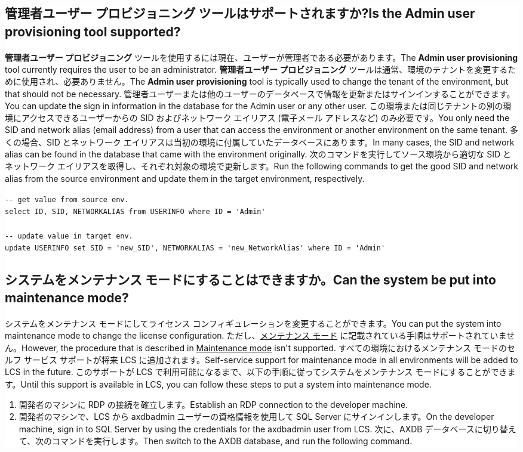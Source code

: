 ## <a name="is-the-admin-user-provisioning-tool-supported"></a><span data-ttu-id="bc861-151">管理者ユーザー プロビジョニング ツールはサポートされますか?</span><span class="sxs-lookup"><span data-stu-id="bc861-151">Is the Admin user provisioning tool supported?</span></span>
<span data-ttu-id="bc861-152">**管理者ユーザー プロビジョニング** ツールを使用するには現在、ユーザーが管理者である必要があります。</span><span class="sxs-lookup"><span data-stu-id="bc861-152">The **Admin user provisioning** tool currently requires the user to be an administrator.</span></span> <span data-ttu-id="bc861-153">**管理者ユーザー プロビジョニング** ツールは通常、環境のテナントを変更するために使用され、必要ありません。</span><span class="sxs-lookup"><span data-stu-id="bc861-153">The **Admin user provisioning** tool is typically used to change the tenant of the environment, but that should not be necessary.</span></span> <span data-ttu-id="bc861-154">管理者ユーザーまたは他のユーザーのデータベースで情報を更新またはサインインすることができます。</span><span class="sxs-lookup"><span data-stu-id="bc861-154">You can update the sign in information in the database for the Admin user or any other user.</span></span> <span data-ttu-id="bc861-155">この環境または同じテナントの別の環境にアクセスできるユーザーからの SID およびネットワーク エイリアス (電子メール アドレスなど) のみ必要です。</span><span class="sxs-lookup"><span data-stu-id="bc861-155">You only need the SID and network alias (email address) from a user that can access the environment or another environment on the same tenant.</span></span> <span data-ttu-id="bc861-156">多くの場合、SID とネットワーク エイリアスは当初の環境に付属していたデータベースにあります。</span><span class="sxs-lookup"><span data-stu-id="bc861-156">In many cases, the SID and network alias can be found in the database that came with the environment originally.</span></span> <span data-ttu-id="bc861-157">次のコマンドを実行してソース環境から適切な SID とネットワーク エイリアスを取得し、それぞれ対象の環境で更新します。</span><span class="sxs-lookup"><span data-stu-id="bc861-157">Run the following commands to get the good SID and network alias from the source environment and update them in the target environment, respectively.</span></span>

    -- get value from source env.
    select ID, SID, NETWORKALIAS from USERINFO where ID = 'Admin'

    -- update value in target env.
    update USERINFO set SID = 'new_SID', NETWORKALIAS = 'new_NetworkAlias' where ID = 'Admin'

## <a name="can-the-system-be-put-into-maintenance-mode"></a><span data-ttu-id="bc861-158">システムをメンテナンス モードにすることはできますか。</span><span class="sxs-lookup"><span data-stu-id="bc861-158">Can the system be put into maintenance mode?</span></span>
<span data-ttu-id="bc861-159">システムをメンテナンス モードにしてライセンス コンフィギュレーションを変更することができます。</span><span class="sxs-lookup"><span data-stu-id="bc861-159">You can put the system into maintenance mode to change the license configuration.</span></span> <span data-ttu-id="bc861-160">ただし、[メンテナンス モード](maintenance-mode.md) に記載されている手順はサポートされていません。</span><span class="sxs-lookup"><span data-stu-id="bc861-160">However, the procedure that is described in [Maintenance mode](maintenance-mode.md) isn't supported.</span></span> <span data-ttu-id="bc861-161">すべての環境におけるメンテナンス モードのセルフ サービス サポートが将来 LCS に追加されます。</span><span class="sxs-lookup"><span data-stu-id="bc861-161">Self-service support for maintenance mode in all environments will be added to LCS in the future.</span></span> <span data-ttu-id="bc861-162">このサポートが LCS で利用可能になるまで、以下の手順に従ってシステムをメンテナンス モードにすることができます。</span><span class="sxs-lookup"><span data-stu-id="bc861-162">Until this support is available in LCS, you can follow these steps to put a system into maintenance mode.</span></span>

1. <span data-ttu-id="bc861-163">開発者のマシンに RDP の接続を確立します。</span><span class="sxs-lookup"><span data-stu-id="bc861-163">Establish an RDP connection to the developer machine.</span></span>
2. <span data-ttu-id="bc861-164">開発者のマシンで、LCS から axdbadmin ユーザーの資格情報を使用して SQL Server にサインインします。</span><span class="sxs-lookup"><span data-stu-id="bc861-164">On the developer machine, sign in to SQL Server by using the credentials for the axdbadmin user from LCS.</span></span> <span data-ttu-id="bc861-165">次に、AXDB データベースに切り替えて、次のコマンドを実行します。</span><span class="sxs-lookup"><span data-stu-id="bc861-165">Then switch to the AXDB database, and run the following command.</span></span>
